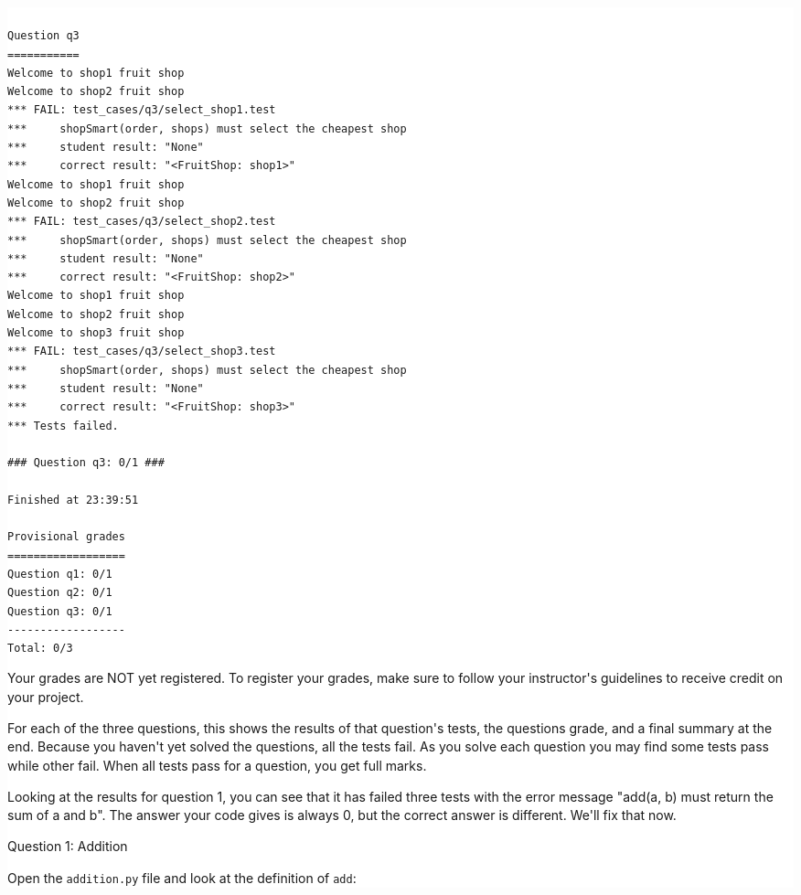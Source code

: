 ```shell

Question q3
===========
Welcome to shop1 fruit shop
Welcome to shop2 fruit shop
*** FAIL: test_cases/q3/select_shop1.test
***     shopSmart(order, shops) must select the cheapest shop
***     student result: "None"
***     correct result: "<FruitShop: shop1>"
Welcome to shop1 fruit shop
Welcome to shop2 fruit shop
*** FAIL: test_cases/q3/select_shop2.test
***     shopSmart(order, shops) must select the cheapest shop
***     student result: "None"
***     correct result: "<FruitShop: shop2>"
Welcome to shop1 fruit shop
Welcome to shop2 fruit shop
Welcome to shop3 fruit shop
*** FAIL: test_cases/q3/select_shop3.test
***     shopSmart(order, shops) must select the cheapest shop
***     student result: "None"
***     correct result: "<FruitShop: shop3>"
*** Tests failed.

### Question q3: 0/1 ###

Finished at 23:39:51

Provisional grades
==================
Question q1: 0/1
Question q2: 0/1
Question q3: 0/1
------------------
Total: 0/3
```

Your grades are NOT yet registered. To register your grades, make sure to follow your instructor's guidelines to receive credit on your project.
 
For each of the three questions, this shows the results of that question's tests, the questions grade, and a final summary at the end. 
Because you haven't yet solved the questions, all the tests fail. As you solve each question you may find some tests pass while other fail. 
When all tests pass for a question, you get full marks.

Looking at the results for question 1, you can see that it has failed three tests with the error message "add(a, b) must return the sum of a and b".
The answer your code gives is always 0, but the correct answer is different. We'll fix that now.

Question 1: Addition

Open the `addition.py` file and look at the definition of `add`:
